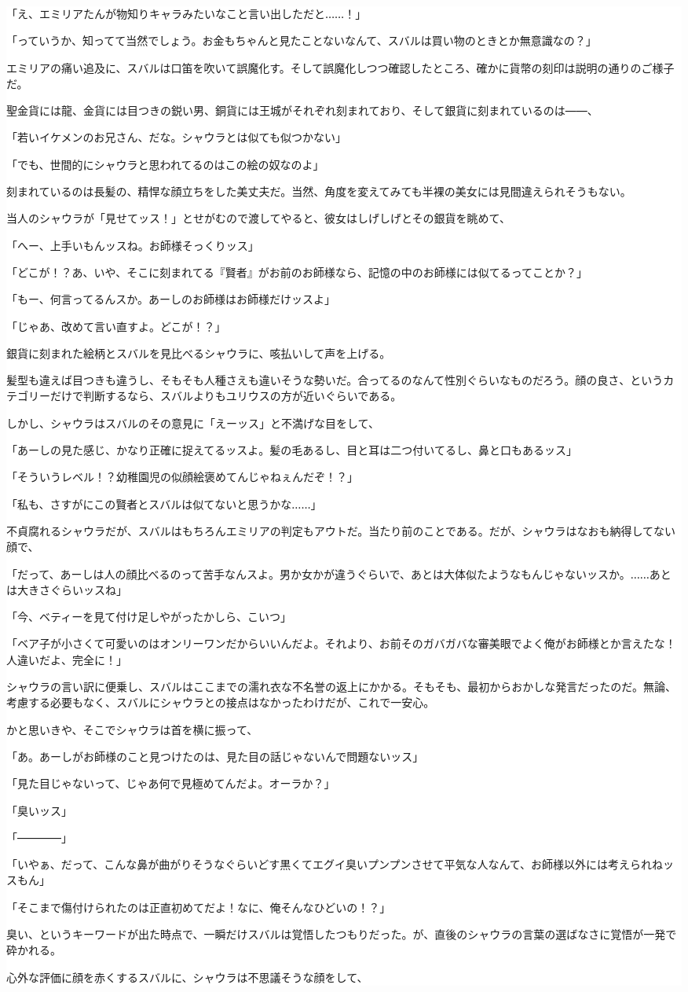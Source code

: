 「え、エミリアたんが物知りキャラみたいなこと言い出しただと……！」

「っていうか、知ってて当然でしょう。お金もちゃんと見たことないなんて、スバルは買い物のときとか無意識なの？」

エミリアの痛い追及に、スバルは口笛を吹いて誤魔化す。そして誤魔化しつつ確認したところ、確かに貨幣の刻印は説明の通りのご様子だ。

聖金貨には龍、金貨には目つきの鋭い男、銅貨には王城がそれぞれ刻まれており、そして銀貨に刻まれているのは――、

「若いイケメンのお兄さん、だな。シャウラとは似ても似つかない」

「でも、世間的にシャウラと思われてるのはこの絵の奴なのよ」

刻まれているのは長髪の、精悍な顔立ちをした美丈夫だ。当然、角度を変えてみても半裸の美女には見間違えられそうもない。

当人のシャウラが「見せてッス！」とせがむので渡してやると、彼女はしげしげとその銀貨を眺めて、

「へー、上手いもんッスね。お師様そっくりッス」

「どこが！？あ、いや、そこに刻まれてる『賢者』がお前のお師様なら、記憶の中のお師様には似てるってことか？」

「もー、何言ってるんスか。あーしのお師様はお師様だけッスよ」

「じゃあ、改めて言い直すよ。どこが！？」

銀貨に刻まれた絵柄とスバルを見比べるシャウラに、咳払いして声を上げる。

髪型も違えば目つきも違うし、そもそも人種さえも違いそうな勢いだ。合ってるのなんて性別ぐらいなものだろう。顔の良さ、というカテゴリーだけで判断するなら、スバルよりもユリウスの方が近いぐらいである。

しかし、シャウラはスバルのその意見に「えーッス」と不満げな目をして、

「あーしの見た感じ、かなり正確に捉えてるッスよ。髪の毛あるし、目と耳は二つ付いてるし、鼻と口もあるッス」

「そういうレベル！？幼稚園児の似顔絵褒めてんじゃねぇんだぞ！？」

「私も、さすがにこの賢者とスバルは似てないと思うかな……」

不貞腐れるシャウラだが、スバルはもちろんエミリアの判定もアウトだ。当たり前のことである。だが、シャウラはなおも納得してない顔で、

「だって、あーしは人の顔比べるのって苦手なんスよ。男か女かが違うぐらいで、あとは大体似たようなもんじゃないッスか。……あとは大きさぐらいッスね」

「今、ベティーを見て付け足しやがったかしら、こいつ」

「ベア子が小さくて可愛いのはオンリーワンだからいいんだよ。それより、お前そのガバガバな審美眼でよく俺がお師様とか言えたな！人違いだよ、完全に！」

シャウラの言い訳に便乗し、スバルはここまでの濡れ衣な不名誉の返上にかかる。そもそも、最初からおかしな発言だったのだ。無論、考慮する必要もなく、スバルにシャウラとの接点はなかったわけだが、これで一安心。

かと思いきや、そこでシャウラは首を横に振って、

「あ。あーしがお師様のこと見つけたのは、見た目の話じゃないんで問題ないッス」

「見た目じゃないって、じゃあ何で見極めてんだよ。オーラか？」

「臭いッス」

「――――」

「いやぁ、だって、こんな鼻が曲がりそうなぐらいどす黒くてエグイ臭いプンプンさせて平気な人なんて、お師様以外には考えられねッスもん」

「そこまで傷付けられたのは正直初めてだよ！なに、俺そんなひどいの！？」

臭い、というキーワードが出た時点で、一瞬だけスバルは覚悟したつもりだった。が、直後のシャウラの言葉の選ばなさに覚悟が一発で砕かれる。

心外な評価に顔を赤くするスバルに、シャウラは不思議そうな顔をして、
